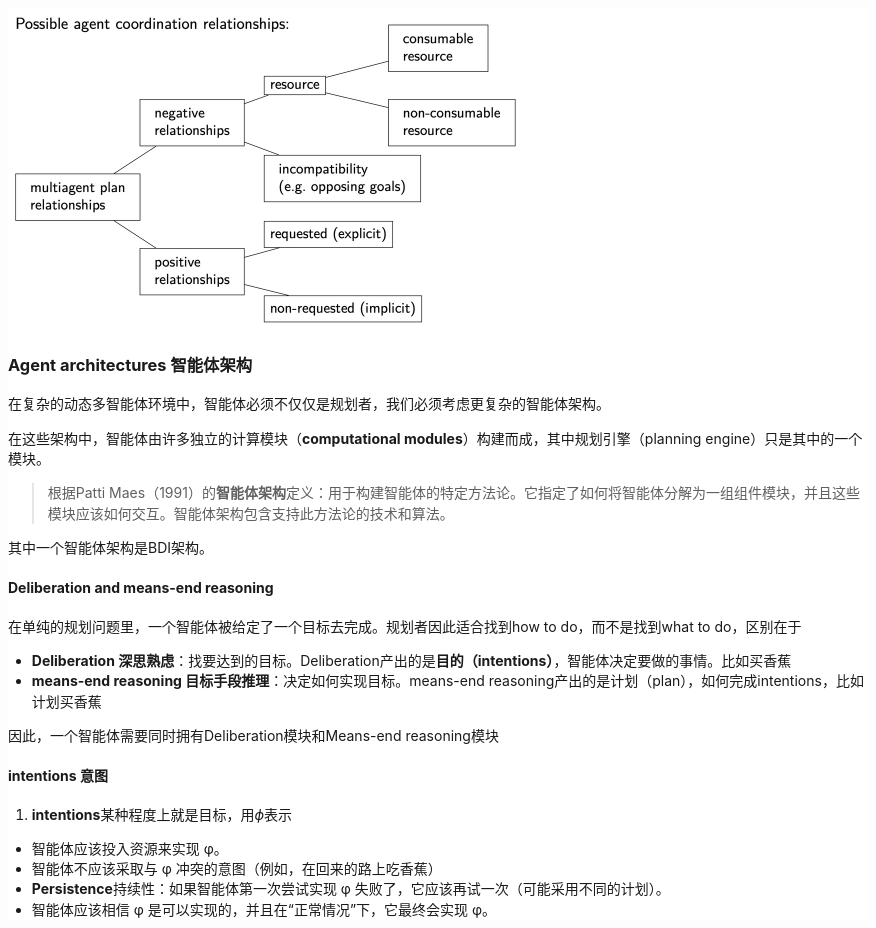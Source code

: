    <img src="./image-20230417214551889.png" alt="image-20230417214551889.png" style="zoom:50%;" />

<h3 id="w7_Agent-architectures">Agent architectures 智能体架构</h3>

在复杂的动态多智能体环境中，智能体必须不仅仅是规划者，我们必须考虑更复杂的智能体架构。

在这些架构中，智能体由许多独立的计算模块（**computational modules**）构建而成，其中规划引擎（planning engine）只是其中的一个模块。 

> 根据Patti Maes（1991）的**智能体架构**定义：用于构建智能体的特定方法论。它指定了如何将智能体分解为一组组件模块，并且这些模块应该如何交互。智能体架构包含支持此方法论的技术和算法。 

其中一个智能体架构是BDI架构。

<h4 id="w7_reasoning">Deliberation and means-end reasoning</h4>

在单纯的规划问题里，一个智能体被给定了一个目标去完成。规划者因此适合找到how to do，而不是找到what to do，区别在于

- **Deliberation 深思熟虑**：找要达到的目标。Deliberation产出的是**目的（intentions）**，智能体决定要做的事情。比如买香蕉
- **means-end reasoning 目标手段推理**：决定如何实现目标。means-end reasoning产出的是计划（plan），如何完成intentions，比如计划买香蕉

因此，一个智能体需要同时拥有Deliberation模块和Means-end reasoning模块

<h4 id="w7_intentions">intentions 意图</h4>

1. **intentions**某种程度上就是目标，用$\phi$表示
- 智能体应该投入资源来实现 φ。
-  智能体不应该采取与 φ 冲突的意图（例如，在回来的路上吃香蕉）
- **Persistence**持续性：如果智能体第一次尝试实现 φ 失败了，它应该再试一次（可能采用不同的计划）。
- 智能体应该相信 φ 是可以实现的，并且在“正常情况”下，它最终会实现 φ。
